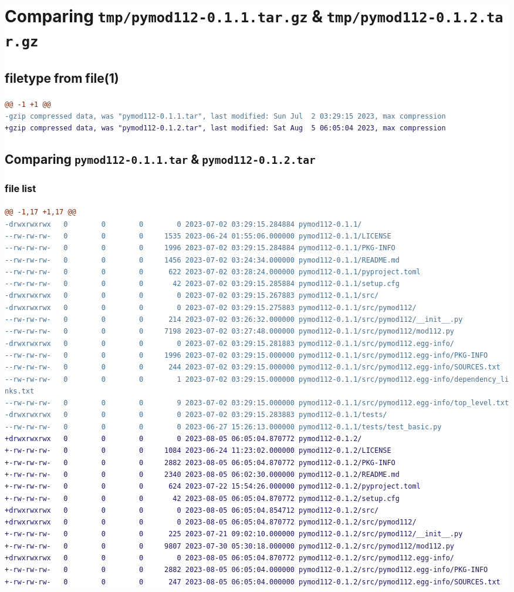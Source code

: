 # Comparing `tmp/pymod112-0.1.1.tar.gz` & `tmp/pymod112-0.1.2.tar.gz`

## filetype from file(1)

```diff
@@ -1 +1 @@
-gzip compressed data, was "pymod112-0.1.1.tar", last modified: Sun Jul  2 03:29:15 2023, max compression
+gzip compressed data, was "pymod112-0.1.2.tar", last modified: Sat Aug  5 06:05:04 2023, max compression
```

## Comparing `pymod112-0.1.1.tar` & `pymod112-0.1.2.tar`

### file list

```diff
@@ -1,17 +1,17 @@
-drwxrwxrwx   0        0        0        0 2023-07-02 03:29:15.284884 pymod112-0.1.1/
--rw-rw-rw-   0        0        0     1535 2023-06-24 01:55:06.000000 pymod112-0.1.1/LICENSE
--rw-rw-rw-   0        0        0     1996 2023-07-02 03:29:15.284884 pymod112-0.1.1/PKG-INFO
--rw-rw-rw-   0        0        0     1456 2023-07-02 03:24:34.000000 pymod112-0.1.1/README.md
--rw-rw-rw-   0        0        0      622 2023-07-02 03:28:24.000000 pymod112-0.1.1/pyproject.toml
--rw-rw-rw-   0        0        0       42 2023-07-02 03:29:15.285884 pymod112-0.1.1/setup.cfg
-drwxrwxrwx   0        0        0        0 2023-07-02 03:29:15.267883 pymod112-0.1.1/src/
-drwxrwxrwx   0        0        0        0 2023-07-02 03:29:15.275883 pymod112-0.1.1/src/pymod112/
--rw-rw-rw-   0        0        0      214 2023-07-02 03:26:32.000000 pymod112-0.1.1/src/pymod112/__init__.py
--rw-rw-rw-   0        0        0     7198 2023-07-02 03:27:48.000000 pymod112-0.1.1/src/pymod112/mod112.py
-drwxrwxrwx   0        0        0        0 2023-07-02 03:29:15.281883 pymod112-0.1.1/src/pymod112.egg-info/
--rw-rw-rw-   0        0        0     1996 2023-07-02 03:29:15.000000 pymod112-0.1.1/src/pymod112.egg-info/PKG-INFO
--rw-rw-rw-   0        0        0      244 2023-07-02 03:29:15.000000 pymod112-0.1.1/src/pymod112.egg-info/SOURCES.txt
--rw-rw-rw-   0        0        0        1 2023-07-02 03:29:15.000000 pymod112-0.1.1/src/pymod112.egg-info/dependency_links.txt
--rw-rw-rw-   0        0        0        9 2023-07-02 03:29:15.000000 pymod112-0.1.1/src/pymod112.egg-info/top_level.txt
-drwxrwxrwx   0        0        0        0 2023-07-02 03:29:15.283883 pymod112-0.1.1/tests/
--rw-rw-rw-   0        0        0        0 2023-06-27 15:26:13.000000 pymod112-0.1.1/tests/test_basic.py
+drwxrwxrwx   0        0        0        0 2023-08-05 06:05:04.870772 pymod112-0.1.2/
+-rw-rw-rw-   0        0        0     1084 2023-06-24 11:23:02.000000 pymod112-0.1.2/LICENSE
+-rw-rw-rw-   0        0        0     2882 2023-08-05 06:05:04.870772 pymod112-0.1.2/PKG-INFO
+-rw-rw-rw-   0        0        0     2340 2023-08-05 06:02:30.000000 pymod112-0.1.2/README.md
+-rw-rw-rw-   0        0        0      624 2023-07-22 15:54:26.000000 pymod112-0.1.2/pyproject.toml
+-rw-rw-rw-   0        0        0       42 2023-08-05 06:05:04.870772 pymod112-0.1.2/setup.cfg
+drwxrwxrwx   0        0        0        0 2023-08-05 06:05:04.854712 pymod112-0.1.2/src/
+drwxrwxrwx   0        0        0        0 2023-08-05 06:05:04.870772 pymod112-0.1.2/src/pymod112/
+-rw-rw-rw-   0        0        0      225 2023-07-21 09:02:10.000000 pymod112-0.1.2/src/pymod112/__init__.py
+-rw-rw-rw-   0        0        0     9807 2023-07-30 05:30:18.000000 pymod112-0.1.2/src/pymod112/mod112.py
+drwxrwxrwx   0        0        0        0 2023-08-05 06:05:04.870772 pymod112-0.1.2/src/pymod112.egg-info/
+-rw-rw-rw-   0        0        0     2882 2023-08-05 06:05:04.000000 pymod112-0.1.2/src/pymod112.egg-info/PKG-INFO
+-rw-rw-rw-   0        0        0      247 2023-08-05 06:05:04.000000 pymod112-0.1.2/src/pymod112.egg-info/SOURCES.txt
```